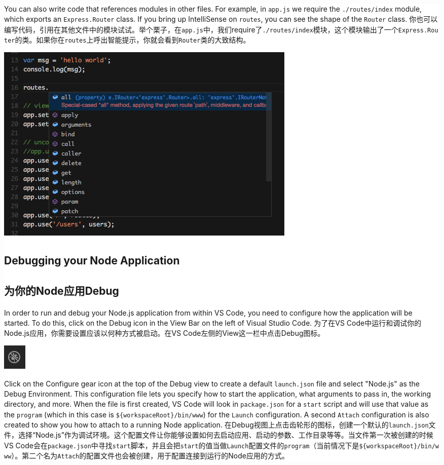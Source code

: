 You can also write code that references modules in other files. For example, in `app.js` we require the `./routes/index` module, which exports an `Express.Router` class. If you bring up IntelliSense on `routes`, you can see the shape of the `Router` class.
你也可以编写代码，引用在其他文件中的模块试试。举个栗子，在`app.js`中，我们require了`./routes/index`模块，这个模块输出了一个`Express.Router`的类。如果你在`routes`上呼出智能提示，你就会看到`Router`类的大致结构。

![Express.Router IntelliSense](images/nodejs/moduleintellisense.png)

## Debugging your Node Application
## 为你的Node应用Debug

In order to run and debug your Node.js application from within VS Code, you need to configure how the application will be started. To do this, click on the Debug icon in the View Bar on the left of Visual Studio Code.
为了在VS Code中运行和调试你的Node.js应用，你需要设置应该以何种方式被启动。在VS Code左侧的View这一栏中点击Debug图标。

![Debug icon](images/nodejs/debugicon.png)

Click on the Configure gear icon at the top of the Debug view to create a default `launch.json` file and select "Node.js" as the Debug Environment. This configuration file lets you specify how to start the application, what arguments to pass in, the working directory, and more. When the file is first created, VS Code will look in `package.json` for a `start` script and will use that value as the `program` (which in this case is `${workspaceRoot}/bin/www`) for the `Launch` configuration. A second `Attach` configuration is also created to show you how to attach to a running Node application.
在Debug视图上点击齿轮形的图标，创建一个默认的`launch.json`文件，选择“Node.js”作为调试环境。这个配置文件让你能够设置如何去启动应用、启动的参数、工作目录等等。当文件第一次被创建的时候VS Code会在`package.json`中寻找`start`脚本，并且会把`start`的值当做`Launch`配置文件的`program`（当前情况下是`${workspaceRoot}/bin/www`）。第二个名为`Attach`的配置文件也会被创建，用于配置连接到运行的Node应用的方式。
